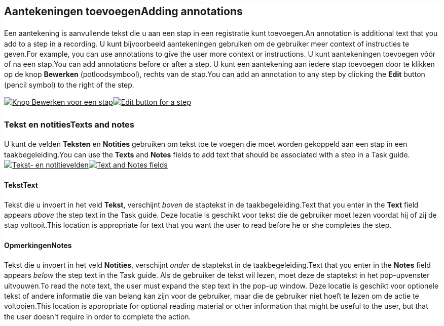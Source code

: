 ## <a name="adding-annotations"></a><span data-ttu-id="d1f4d-179">Aantekeningen toevoegen</span><span class="sxs-lookup"><span data-stu-id="d1f4d-179">Adding annotations</span></span>
<span data-ttu-id="d1f4d-180">Een aantekening is aanvullende tekst die u aan een stap in een registratie kunt toevoegen.</span><span class="sxs-lookup"><span data-stu-id="d1f4d-180">An annotation is additional text that you add to a step in a recording.</span></span> <span data-ttu-id="d1f4d-181">U kunt bijvoorbeeld aantekeningen gebruiken om de gebruiker meer context of instructies te geven.</span><span class="sxs-lookup"><span data-stu-id="d1f4d-181">For example, you can use annotations to give the user more context or instructions.</span></span> <span data-ttu-id="d1f4d-182">U kunt aantekeningen toevoegen vóór of na een stap.</span><span class="sxs-lookup"><span data-stu-id="d1f4d-182">You can add annotations before or after a step.</span></span> <span data-ttu-id="d1f4d-183">U kunt een aantekening aan iedere stap toevoegen door te klikken op de knop **Bewerken** (potloodsymbool), rechts van de stap.</span><span class="sxs-lookup"><span data-stu-id="d1f4d-183">You can add an annotation to any step by clicking the **Edit** button (pencil symbol) to the right of the step.</span></span> 

<span data-ttu-id="d1f4d-184">[![Knop Bewerken voor een stap](./media/annotate.jpg)](./media/annotate.jpg)</span><span class="sxs-lookup"><span data-stu-id="d1f4d-184">[![Edit button for a step](./media/annotate.jpg)](./media/annotate.jpg)</span></span>

### <a name="texts-and-notes"></a><span data-ttu-id="d1f4d-185">Tekst en notities</span><span class="sxs-lookup"><span data-stu-id="d1f4d-185">Texts and notes</span></span>

<span data-ttu-id="d1f4d-186">U kunt de velden **Teksten** en **Notities** gebruiken om tekst toe te voegen die moet worden gekoppeld aan een stap in een taakbegeleiding.</span><span class="sxs-lookup"><span data-stu-id="d1f4d-186">You can use the **Texts** and **Notes** fields to add text that should be associated with a step in a Task guide.</span></span>
<span data-ttu-id="d1f4d-187">[![Tekst- en notitievelden](./media/annotatesteps.jpg)](./media/annotatesteps.jpg)</span><span class="sxs-lookup"><span data-stu-id="d1f4d-187">[![Text and Notes fields](./media/annotatesteps.jpg)](./media/annotatesteps.jpg)</span></span>

#### <a name="text"></a><span data-ttu-id="d1f4d-188">Tekst</span><span class="sxs-lookup"><span data-stu-id="d1f4d-188">Text</span></span>

<span data-ttu-id="d1f4d-189">Tekst die u invoert in het veld **Tekst**, verschijnt *boven* de staptekst in de taakbegeleiding.</span><span class="sxs-lookup"><span data-stu-id="d1f4d-189">Text that you enter in the **Text** field appears *above* the step text in the Task guide.</span></span> <span data-ttu-id="d1f4d-190">Deze locatie is geschikt voor tekst die de gebruiker moet lezen voordat hij of zij de stap voltooit.</span><span class="sxs-lookup"><span data-stu-id="d1f4d-190">This location is appropriate for text that you want the user to read before he or she completes the step.</span></span>

#### <a name="notes"></a><span data-ttu-id="d1f4d-191">Opmerkingen</span><span class="sxs-lookup"><span data-stu-id="d1f4d-191">Notes</span></span>

<span data-ttu-id="d1f4d-192">Tekst die u invoert in het veld **Notities**, verschijnt *onder* de staptekst in de taakbegeleiding.</span><span class="sxs-lookup"><span data-stu-id="d1f4d-192">Text that you enter in the **Notes** field appears *below* the step text in the Task guide.</span></span> <span data-ttu-id="d1f4d-193">Als de gebruiker de tekst wil lezen, moet deze de staptekst in het pop-upvenster uitvouwen.</span><span class="sxs-lookup"><span data-stu-id="d1f4d-193">To read the note text, the user must expand the step text in the pop-up window.</span></span> <span data-ttu-id="d1f4d-194">Deze locatie is geschikt voor optionele tekst of andere informatie die van belang kan zijn voor de gebruiker, maar die de gebruiker niet hoeft te lezen om de actie te voltooien.</span><span class="sxs-lookup"><span data-stu-id="d1f4d-194">This location is appropriate for optional reading material or other information that might be useful to the user, but that the user doesn't require in order to complete the action.</span></span>
